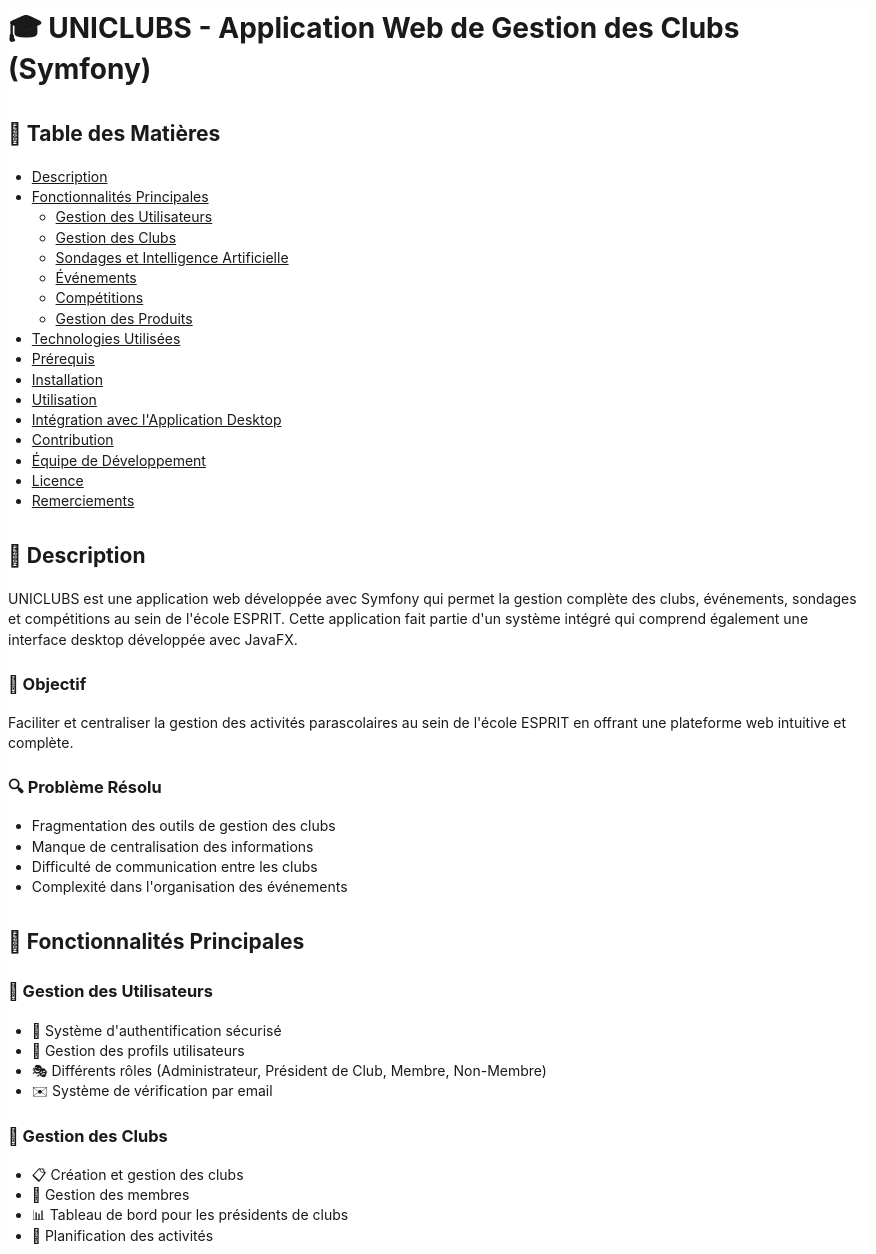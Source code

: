 # 🎓 UNICLUBS - Application Web de Gestion des Clubs (Symfony)

## 📑 Table des Matières
- [Description](#description)
- [Fonctionnalités Principales](#fonctionnalités-principales)
  - [Gestion des Utilisateurs](#gestion-des-utilisateurs)
  - [Gestion des Clubs](#gestion-des-clubs)
  - [Sondages et Intelligence Artificielle](#sondages-et-intelligence-artificielle)
  - [Événements](#événements)
  - [Compétitions](#compétitions)
  - [Gestion des Produits](#gestion-des-produits)
- [Technologies Utilisées](#technologies-utilisées)
- [Prérequis](#prérequis)
- [Installation](#installation)
- [Utilisation](#utilisation)
- [Intégration avec l'Application Desktop](#intégration-avec-lapplication-desktop)
- [Contribution](#contribution)
- [Équipe de Développement](#équipe-de-développement)
- [Licence](#licence)
- [Remerciements](#remerciements)

## 📝 Description
UNICLUBS est une application web développée avec Symfony qui permet la gestion complète des clubs, événements, sondages et compétitions au sein de l'école ESPRIT. Cette application fait partie d'un système intégré qui comprend également une interface desktop développée avec JavaFX.

### 🎯 Objectif
Faciliter et centraliser la gestion des activités parascolaires au sein de l'école ESPRIT en offrant une plateforme web intuitive et complète.

### 🔍 Problème Résolu
- Fragmentation des outils de gestion des clubs
- Manque de centralisation des informations
- Difficulté de communication entre les clubs
- Complexité dans l'organisation des événements

## 🚀 Fonctionnalités Principales

### 👥 Gestion des Utilisateurs
- 🔐 Système d'authentification sécurisé
- 👤 Gestion des profils utilisateurs
- 🎭 Différents rôles (Administrateur, Président de Club, Membre, Non-Membre)
- ✉️ Système de vérification par email

### 🏢 Gestion des Clubs
- 📋 Création et gestion des clubs
- 👥 Gestion des membres
- 📊 Tableau de bord pour les présidents de clubs
- 📅 Planification des activités
